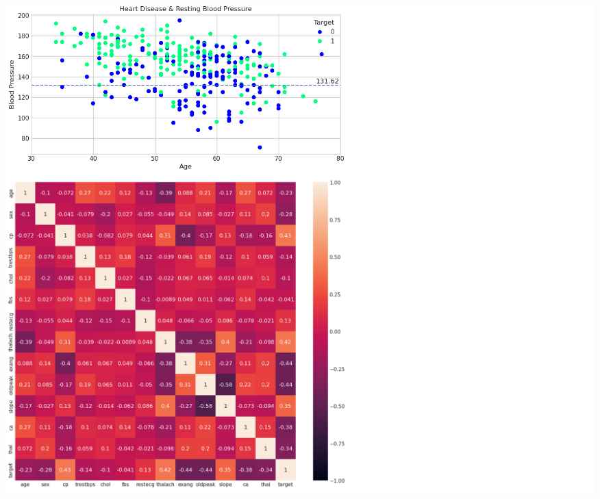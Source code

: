   <img src="./images/BPvsAGE.png" width="500" alt="Blood Pressure vs Age Graph">
  <img src="./images/heatmap.png" width="500" alt="Heatmap Sample">